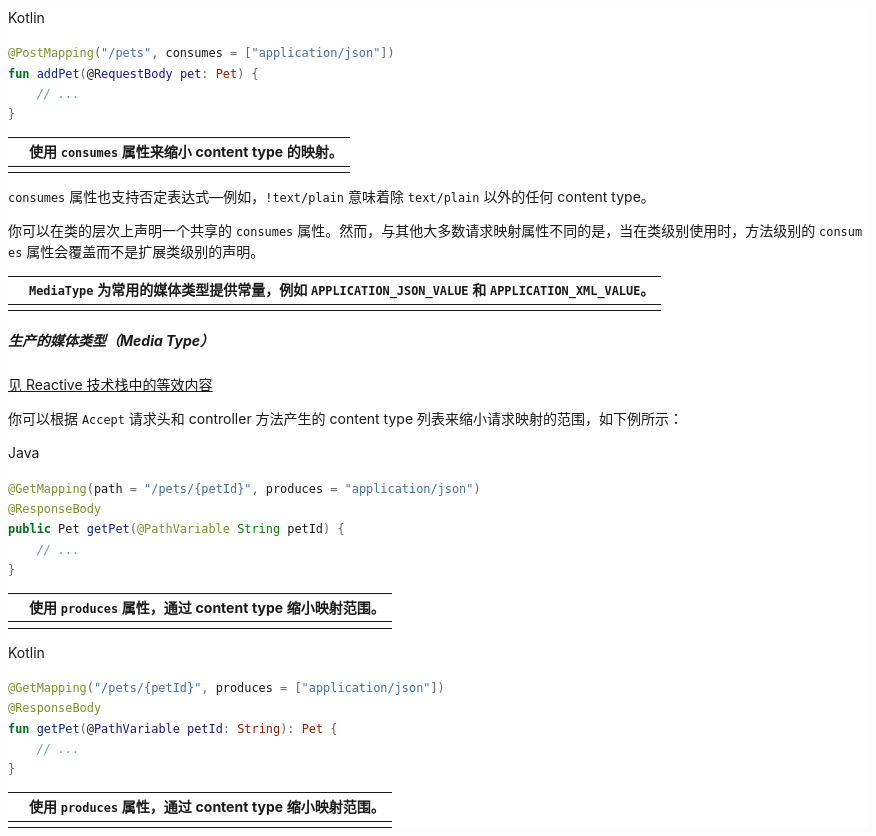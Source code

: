 Kotlin

```kotlin
@PostMapping("/pets", consumes = ["application/json"]) 
fun addPet(@RequestBody pet: Pet) {
    // ...
}
```

|      | 使用 `consumes` 属性来缩小 content type 的映射。 |
| ---- | ------------------------------------------------ |
|      |                                                  |

`consumes` 属性也支持否定表达式—例如，`!text/plain` 意味着除 `text/plain` 以外的任何 content type。

你可以在类的层次上声明一个共享的 `consumes` 属性。然而，与其他大多数请求映射属性不同的是，当在类级别使用时，方法级别的 `consumes` 属性会覆盖而不是扩展类级别的声明。

|      | `MediaType` 为常用的媒体类型提供常量，例如 `APPLICATION_JSON_VALUE` 和 `APPLICATION_XML_VALUE`。 |
| ---- | ------------------------------------------------------------ |
|      |                                                              |

##### 生产的媒体类型（Media Type）

[见 Reactive 技术栈中的等效内容](https://springdoc.cn/spring/web-reactive.html#webflux-ann-requestmapping-produces)

你可以根据 `Accept` 请求头和 controller 方法产生的 content type 列表来缩小请求映射的范围，如下例所示：

Java

```java
@GetMapping(path = "/pets/{petId}", produces = "application/json") 
@ResponseBody
public Pet getPet(@PathVariable String petId) {
    // ...
}
```

|      | 使用 `produces` 属性，通过 content type 缩小映射范围。 |
| ---- | ------------------------------------------------------ |
|      |                                                        |

Kotlin

```kotlin
@GetMapping("/pets/{petId}", produces = ["application/json"]) 
@ResponseBody
fun getPet(@PathVariable petId: String): Pet {
    // ...
}
```

|      | 使用 `produces` 属性，通过 content type 缩小映射范围。 |
| ---- | ------------------------------------------------------ |
|      |                                                        |
